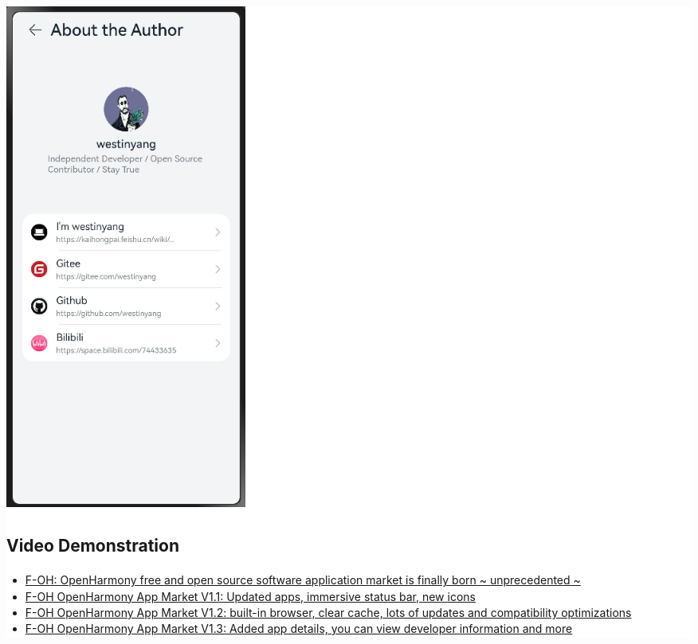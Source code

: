 <img src="screenshot/06.PNG" width="300px" />

## Video Demonstration

- [F-OH: OpenHarmony free and open source software application market is finally born ~ unprecedented ~](https://www.bilibili.com/video/BV1dM411N7CG)
- [F-OH OpenHarmony App Market V1.1: Updated apps, immersive status bar, new icons](https://www.bilibili.com/video/BV1ig4y1u7dD)
- [F-OH OpenHarmony App Market V1.2: built-in browser, clear cache, lots of updates and compatibility optimizations](https://www.bilibili.com/video/BV1LP411S79y)
- [F-OH OpenHarmony App Market V1.3: Added app details, you can view developer information and more](https://www.bilibili.com/video/BV1Th4y1Z7sm)
